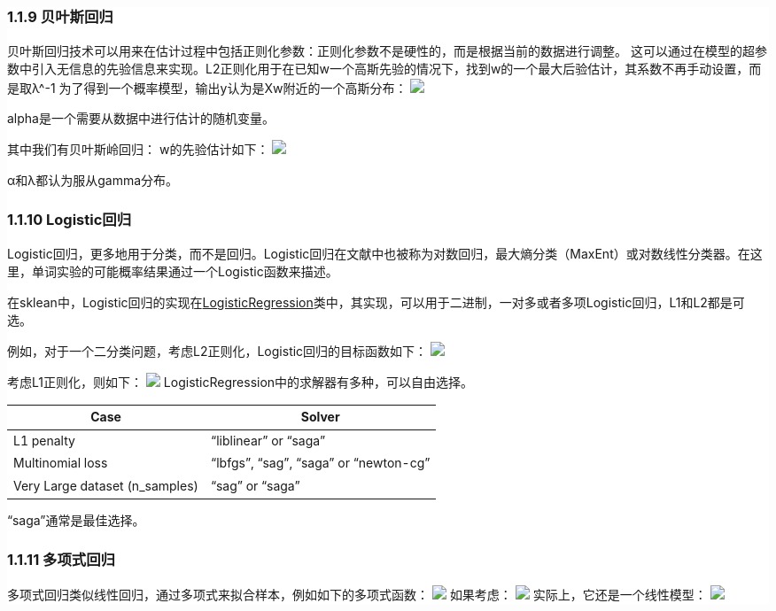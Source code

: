 
### 1.1.9 贝叶斯回归
贝叶斯回归技术可以用来在估计过程中包括正则化参数：正则化参数不是硬性的，而是根据当前的数据进行调整。
这可以通过在模型的超参数中引入无信息的先验信息来实现。L2正则化用于在已知w一个高斯先验的情况下，找到w的一个最大后验估计，其系数不再手动设置，而是取λ^-1
为了得到一个概率模型，输出y认为是Xw附近的一个高斯分布：
<img src="http://scikit-learn.org/stable/_images/math/f478d5b226c02754ede31ce247d4d9870ff7c416.png" style="border:none;width: 200.0px;"/>

alpha是一个需要从数据中进行估计的随机变量。

其中我们有贝叶斯岭回归：
w的先验估计如下：
<img src="http://scikit-learn.org/stable/_images/math/ebf24e7f03ce757cbfab29367628715eb161fc38.png" style="border:none;width: 200.0px;"/>

α和λ都认为服从gamma分布。

### 1.1.10 Logistic回归
Logistic回归，更多地用于分类，而不是回归。Logistic回归在文献中也被称为对数回归，最大熵分类（MaxEnt）或对数线性分类器。在这里，单词实验的可能概率结果通过一个Logistic函数来描述。

在sklean中，Logistic回归的实现在<a class="reference internal" href="http://scikit-learn.org/stable/modules/generated/sklearn.linear_model.LogisticRegression.html#sklearn.linear_model.LogisticRegression" >LogisticRegression</a>类中，其实现，可以用于二进制，一对多或者多项Logistic回归，L1和L2都是可选。

例如，对于一个二分类问题，考虑L2正则化，Logistic回归的目标函数如下：
<img src="http://scikit-learn.org/stable/_images/math/760c999ccbc78b72d2a91186ba55ce37f0d2cf37.png" style="border:none;width: 450.0px;"/>

考虑L1正则化，则如下：
<img src="http://scikit-learn.org/stable/_images/math/6a0bcf21baaeb0c2b879ab74fe333c0aab0d6ae6.png" style="border:none;width: 450.0px;"/>
LogisticRegression中的求解器有多种，可以自由选择。


|Case|	Solver|
|--|--|
|L1 penalty	|“liblinear” or “saga”|
|Multinomial loss|	“lbfgs”, “sag”, “saga” or “newton-cg”|
|Very Large dataset (n_samples)|	“sag” or “saga”|

“saga”通常是最佳选择。

### 1.1.11 多项式回归

多项式回归类似线性回归，通过多项式来拟合样本，例如如下的多项式函数：
<img src="http://scikit-learn.org/stable/_images/math/1e1f74179df321954b823943c08d555a524e69f9.png" style="border:none;width: 500.0px;"/>
如果考虑：
<img src="http://scikit-learn.org/stable/_images/math/2c0a9947255ef61995c3f5e6319fc7fdfa3503c6.png" style="border:none;width: 200.0px;"/>
实际上，它还是一个线性模型：
<img src="http://scikit-learn.org/stable/_images/math/618623438e33ecf053d364a0b938f056cd758b34.png" style="border:none;width: 470.0px;"/>


```python

```
